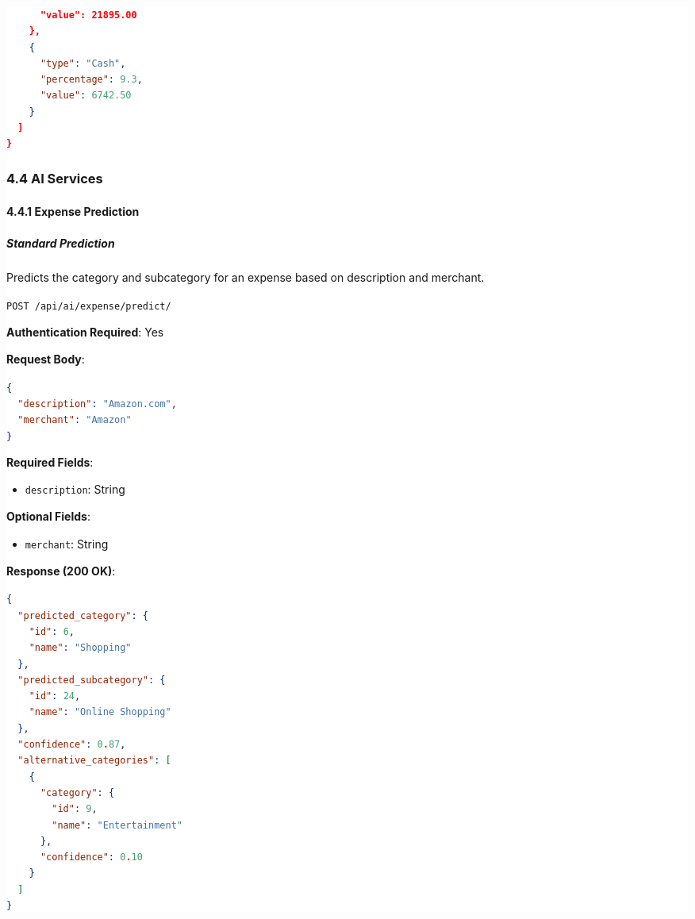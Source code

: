 ```json
      "value": 21895.00
    },
    {
      "type": "Cash",
      "percentage": 9.3,
      "value": 6742.50
    }
  ]
}
```

### 4.4 AI Services

#### 4.4.1 Expense Prediction

##### Standard Prediction

Predicts the category and subcategory for an expense based on description and merchant.

```
POST /api/ai/expense/predict/
```

**Authentication Required**: Yes

**Request Body**:
```json
{
  "description": "Amazon.com",
  "merchant": "Amazon"
}
```

**Required Fields**:
- `description`: String

**Optional Fields**:
- `merchant`: String

**Response (200 OK)**:
```json
{
  "predicted_category": {
    "id": 6,
    "name": "Shopping"
  },
  "predicted_subcategory": {
    "id": 24,
    "name": "Online Shopping"
  },
  "confidence": 0.87,
  "alternative_categories": [
    {
      "category": {
        "id": 9,
        "name": "Entertainment"
      },
      "confidence": 0.10
    }
  ]
}
```
